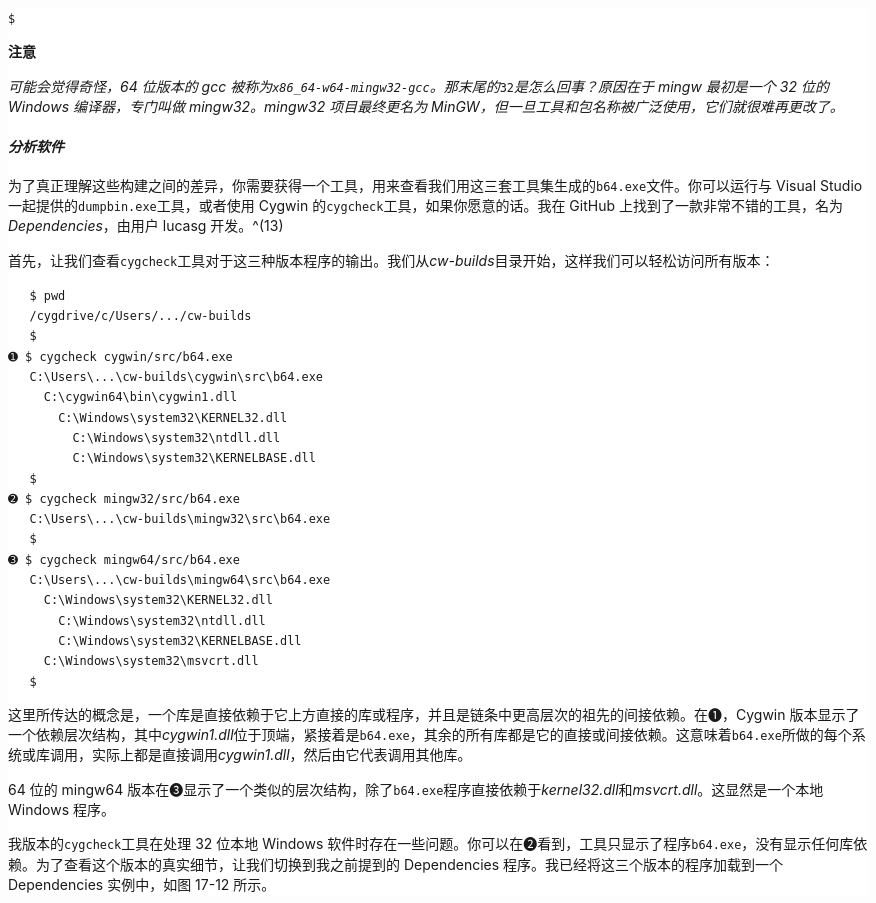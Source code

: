 ```
$
```

**注意**

*可能会觉得奇怪，64 位版本的 gcc 被称为`x86_64-w64-mingw32-gcc`。那末尾的*`32`*是怎么回事？原因在于 mingw 最初是一个 32 位的 Windows 编译器，专门叫做 mingw32。mingw32 项目最终更名为 MinGW，但一旦工具和包名称被广泛使用，它们就很难再更改了。*

#### *分析软件*

为了真正理解这些构建之间的差异，你需要获得一个工具，用来查看我们用这三套工具集生成的`b64.exe`文件。你可以运行与 Visual Studio 一起提供的`dumpbin.exe`工具，或者使用 Cygwin 的`cygcheck`工具，如果你愿意的话。我在 GitHub 上找到了一款非常不错的工具，名为*Dependencies*，由用户 lucasg 开发。^(13)

首先，让我们查看`cygcheck`工具对于这三种版本程序的输出。我们从*cw-builds*目录开始，这样我们可以轻松访问所有版本：

```
   $ pwd
   /cygdrive/c/Users/.../cw-builds
   $
➊ $ cygcheck cygwin/src/b64.exe
   C:\Users\...\cw-builds\cygwin\src\b64.exe
     C:\cygwin64\bin\cygwin1.dll
       C:\Windows\system32\KERNEL32.dll
         C:\Windows\system32\ntdll.dll
         C:\Windows\system32\KERNELBASE.dll
   $
➋ $ cygcheck mingw32/src/b64.exe
   C:\Users\...\cw-builds\mingw32\src\b64.exe
   $
➌ $ cygcheck mingw64/src/b64.exe
   C:\Users\...\cw-builds\mingw64\src\b64.exe
     C:\Windows\system32\KERNEL32.dll
       C:\Windows\system32\ntdll.dll
       C:\Windows\system32\KERNELBASE.dll
     C:\Windows\system32\msvcrt.dll
   $
```

这里所传达的概念是，一个库是直接依赖于它上方直接的库或程序，并且是链条中更高层次的祖先的间接依赖。在➊，Cygwin 版本显示了一个依赖层次结构，其中*cygwin1.dll*位于顶端，紧接着是`b64.exe`，其余的所有库都是它的直接或间接依赖。这意味着`b64.exe`所做的每个系统或库调用，实际上都是直接调用*cygwin1.dll*，然后由它代表调用其他库。

64 位的 mingw64 版本在➌显示了一个类似的层次结构，除了`b64.exe`程序直接依赖于*kernel32.dll*和*msvcrt.dll*。这显然是一个本地 Windows 程序。

我版本的`cygcheck`工具在处理 32 位本地 Windows 软件时存在一些问题。你可以在➋看到，工具只显示了程序`b64.exe`，没有显示任何库依赖。为了查看这个版本的真实细节，让我们切换到我之前提到的 Dependencies 程序。我已经将这三个版本的程序加载到一个 Dependencies 实例中，如图 17-12 所示。
